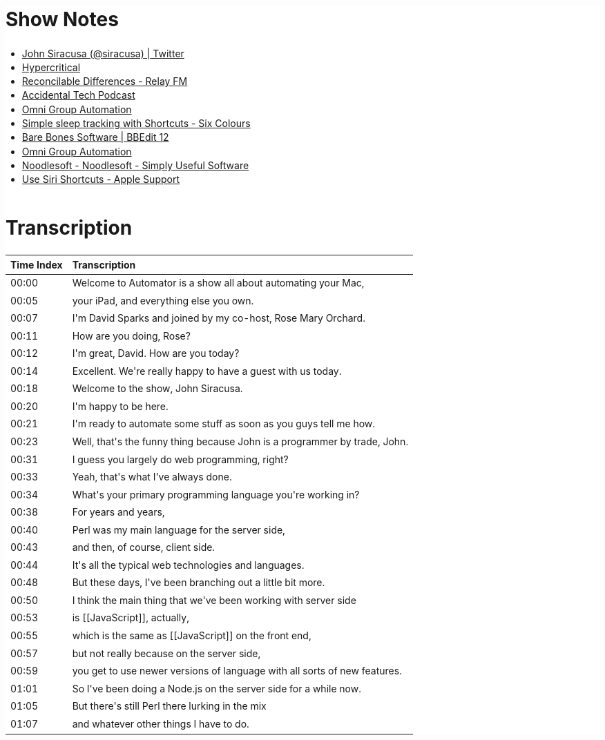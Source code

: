 # Show Notes
- [John Siracusa (@siracusa) | Twitter](https://twitter.com/siracusa)
- [Hypercritical](http://hypercritical.co/)
- [Reconcilable Differences - Relay FM](https://www.relay.fm/rd)
- [Accidental Tech Podcast](http://atp.fm/)
- [Omni Group Automation](https://www.omni-automation.com/)
- [Simple sleep tracking with Shortcuts - Six Colours](https://sixcolours.com/post/2019/02/simple-sleep-tracking-with-shortcuts/)
- [Bare Bones Software | BBEdit 12](https://www.barebones.com/products/bbedit/)
- [Omni Group Automation](https://www.omni-automation.com/)
- [Noodlesoft - Noodlesoft - Simply Useful Software](https://www.noodlesoft.com/)
- [Use Siri Shortcuts - Apple Support](https://support.apple.com/en-us/HT209055)

# Transcription

| Time Index | Transcription                                                                                            |
| :--------- | :------------------------------------------------------------------------------------------------------- |
| 00:00      | Welcome to Automator is a show all about automating your Mac,                                            |
| 00:05      | your iPad, and everything else you own.                                                                  |
| 00:07      | I'm David Sparks and joined by my co-host, Rose Mary Orchard.                                            |
| 00:11      | How are you doing, Rose?                                                                                 |
| 00:12      | I'm great, David. How are you today?                                                                     |
| 00:14      | Excellent. We're really happy to have a guest with us today.                                             |
| 00:18      | Welcome to the show, John Siracusa.                                                                      |
| 00:20      | I'm happy to be here.                                                                                    |
| 00:21      | I'm ready to automate some stuff as soon as you guys tell me how.                                        |
| 00:23      | Well, that's the funny thing because John is a programmer by trade, John.                                |
| 00:31      | I guess you largely do web programming, right?                                                           |
| 00:33      | Yeah, that's what I've always done.                                                                      |
| 00:34      | What's your primary programming language you're working in?                                              |
| 00:38      | For years and years,                                                                                     |
| 00:40      | Perl was my main language for the server side,                                                          |
| 00:43      | and then, of course, client side.                                                                        |
| 00:44      | It's all the typical web technologies and languages.                                                     |
| 00:48      | But these days, I've been branching out a little bit more.                                               |
| 00:50      | I think the main thing that we've been working with server side                                          |
| 00:53      | is [[JavaScript]], actually,                                                                                 |
| 00:55      | which is the same as [[JavaScript]] on the front end,                                                        |
| 00:57      | but not really because on the server side,                                                               |
| 00:59      | you get to use newer versions of language with all sorts of new features.                                |
| 01:01      | So I've been doing a Node.js on the server side for a while now.                                         |
| 01:05      | But there's still Perl there lurking in the mix                                                         |
| 01:07      | and whatever other things I have to do.                                                                  |